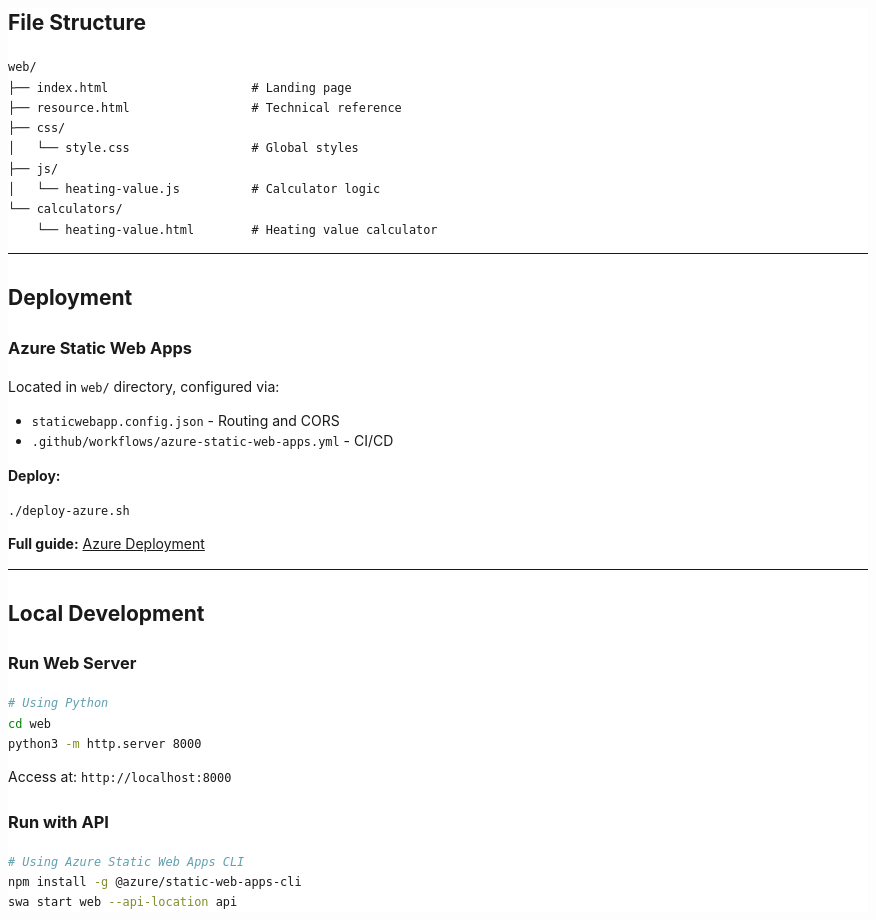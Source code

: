 
## File Structure

```
web/
├── index.html                    # Landing page
├── resource.html                 # Technical reference
├── css/
│   └── style.css                 # Global styles
├── js/
│   └── heating-value.js          # Calculator logic
└── calculators/
    └── heating-value.html        # Heating value calculator
```

---

## Deployment

### Azure Static Web Apps

Located in `web/` directory, configured via:
- `staticwebapp.config.json` - Routing and CORS
- `.github/workflows/azure-static-web-apps.yml` - CI/CD

**Deploy:**
```bash
./deploy-azure.sh
```

**Full guide:** [Azure Deployment](../azure-deployment/README.md)

---

## Local Development

### Run Web Server

```bash
# Using Python
cd web
python3 -m http.server 8000
```

Access at: `http://localhost:8000`

### Run with API

```bash
# Using Azure Static Web Apps CLI
npm install -g @azure/static-web-apps-cli
swa start web --api-location api
```
